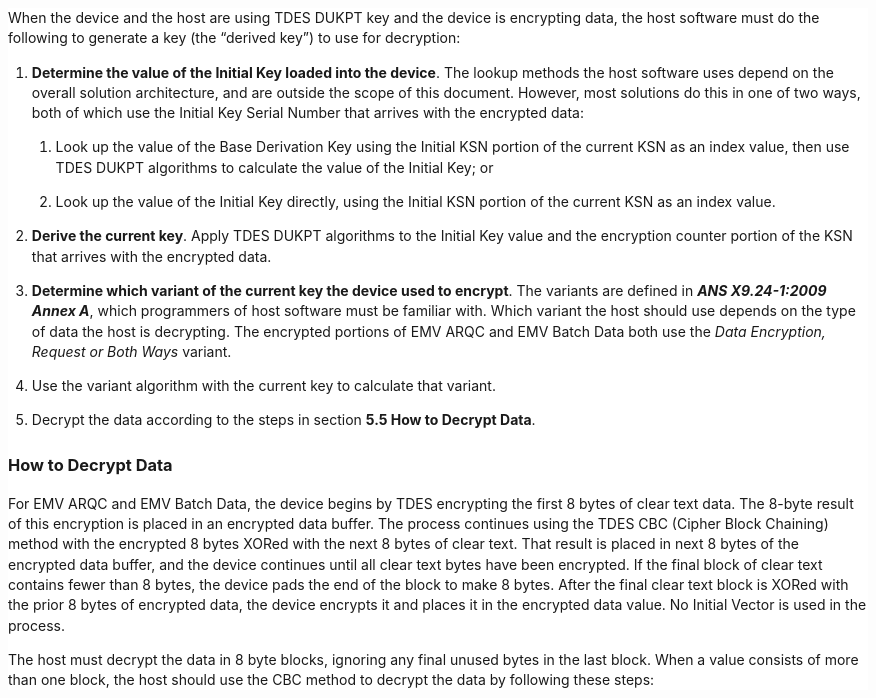 When the device and the host are using TDES DUKPT key and the device is
encrypting data, the host software must do the following to generate a
key (the “derived key”) to use for decryption:

1)  **Determine the value of the Initial Key loaded into the device**.
    The lookup methods the host software uses depend on the overall
    solution architecture, and are outside the scope of this document.
    However, most solutions do this in one of two ways, both of which
    use the Initial Key Serial Number that arrives with the encrypted
    data:

    1)  Look up the value of the Base Derivation Key using the Initial
        KSN portion of the current KSN as an index value, then use TDES
        DUKPT algorithms to calculate the value of the Initial Key; or

    2)  Look up the value of the Initial Key directly, using the Initial
        KSN portion of the current KSN as an index value.

2)  **Derive the current key**. Apply TDES DUKPT algorithms to the
    Initial Key value and the encryption counter portion of the KSN that
    arrives with the encrypted data.

3)  **Determine which variant of the current key the device used to
    encrypt**. The variants are defined in ***ANS X9.24-1:2009 Annex
    A***, which programmers of host software must be familiar with.
    Which variant the host should use depends on the type of data the
    host is decrypting. The encrypted portions of EMV ARQC and EMV Batch
    Data both use the *Data Encryption, Request or Both Ways* variant.

4)  Use the variant algorithm with the current key to calculate that
    variant.

5)  Decrypt the data according to the steps in section **5.5 How to
    Decrypt Data**.

### How to Decrypt Data

For EMV ARQC and EMV Batch Data, the device begins by TDES encrypting
the first 8 bytes of clear text data. The 8-byte result of this
encryption is placed in an encrypted data buffer. The process continues
using the TDES CBC (Cipher Block Chaining) method with the encrypted 8
bytes XORed with the next 8 bytes of clear text. That result is placed
in next 8 bytes of the encrypted data buffer, and the device continues
until all clear text bytes have been encrypted. If the final block of
clear text contains fewer than 8 bytes, the device pads the end of the
block to make 8 bytes. After the final clear text block is XORed with
the prior 8 bytes of encrypted data, the device encrypts it and places
it in the encrypted data value. No Initial Vector is used in the
process.

The host must decrypt the data in 8 byte blocks, ignoring any final
unused bytes in the last block. When a value consists of more than one
block, the host should use the CBC method to decrypt the data by
following these steps:
